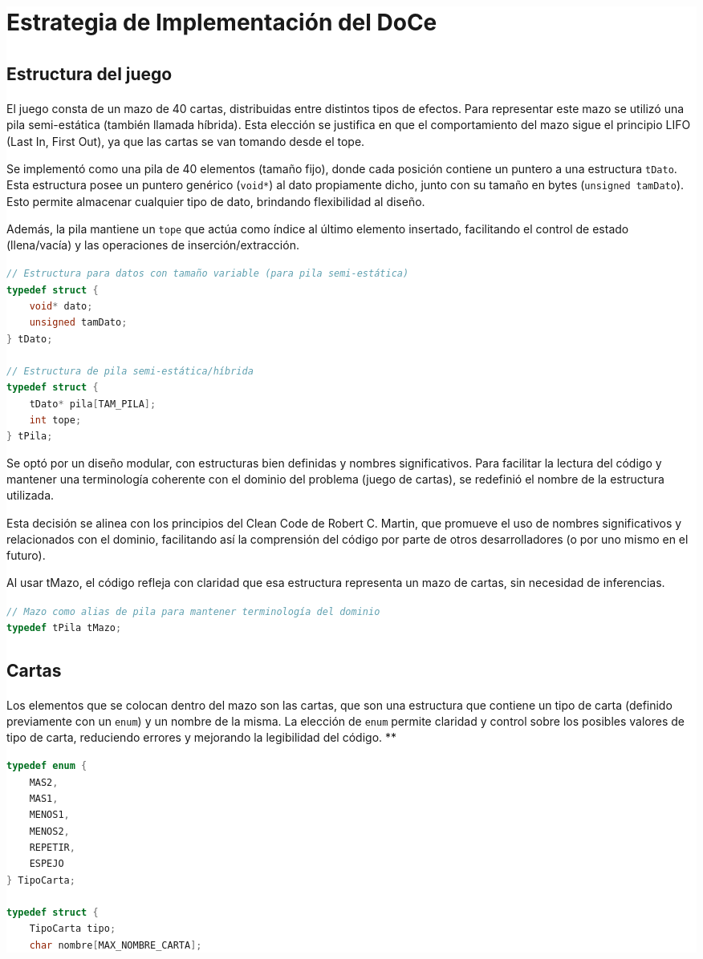 # Estrategia de Implementación del DoCe

## Estructura del juego

El juego consta de un mazo de 40 cartas, distribuidas entre distintos tipos de efectos. Para representar este mazo se utilizó una pila semi-estática (también llamada híbrida). Esta elección se justifica en que el comportamiento del mazo sigue el principio LIFO (Last In, First Out), ya que las cartas se van tomando desde el tope.

Se implementó como una pila de 40 elementos (tamaño fijo), donde cada posición contiene un puntero a una estructura `tDato`. Esta estructura posee un puntero genérico (`void*`) al dato propiamente dicho, junto con su tamaño en bytes (`unsigned tamDato`). Esto permite almacenar cualquier tipo de dato, brindando flexibilidad al diseño.

Además, la pila mantiene un `tope` que actúa como índice al último elemento insertado, facilitando el control de estado (llena/vacía) y las operaciones de inserción/extracción.

```c
// Estructura para datos con tamaño variable (para pila semi-estática)
typedef struct {
    void* dato;
    unsigned tamDato;
} tDato;

// Estructura de pila semi-estática/híbrida
typedef struct {
    tDato* pila[TAM_PILA];
    int tope;
} tPila;
```
Se optó por un diseño modular, con estructuras bien definidas y nombres significativos. Para facilitar la lectura del código y mantener una terminología coherente con el dominio del problema (juego de cartas), se redefinió el nombre de la estructura utilizada.

Esta decisión se alinea con los principios del Clean Code de Robert C. Martin, que promueve el uso de nombres significativos y relacionados con el dominio, facilitando así la comprensión del código por parte de otros desarrolladores (o por uno mismo en el futuro).

Al usar tMazo, el código refleja con claridad que esa estructura representa un mazo de cartas, sin necesidad de inferencias.

```c
// Mazo como alias de pila para mantener terminología del dominio
typedef tPila tMazo;
```
## Cartas

Los elementos que se colocan dentro del mazo son las cartas, que son una estructura que contiene un tipo de carta (definido previamente con un `enum`) y un nombre de la misma. La elección de `enum` permite claridad y control sobre los posibles valores de tipo de carta, reduciendo errores y mejorando la legibilidad del código. **

```c
typedef enum {
    MAS2,
    MAS1,
    MENOS1,
    MENOS2,
    REPETIR,
    ESPEJO
} TipoCarta;

typedef struct {
    TipoCarta tipo;
    char nombre[MAX_NOMBRE_CARTA];
```